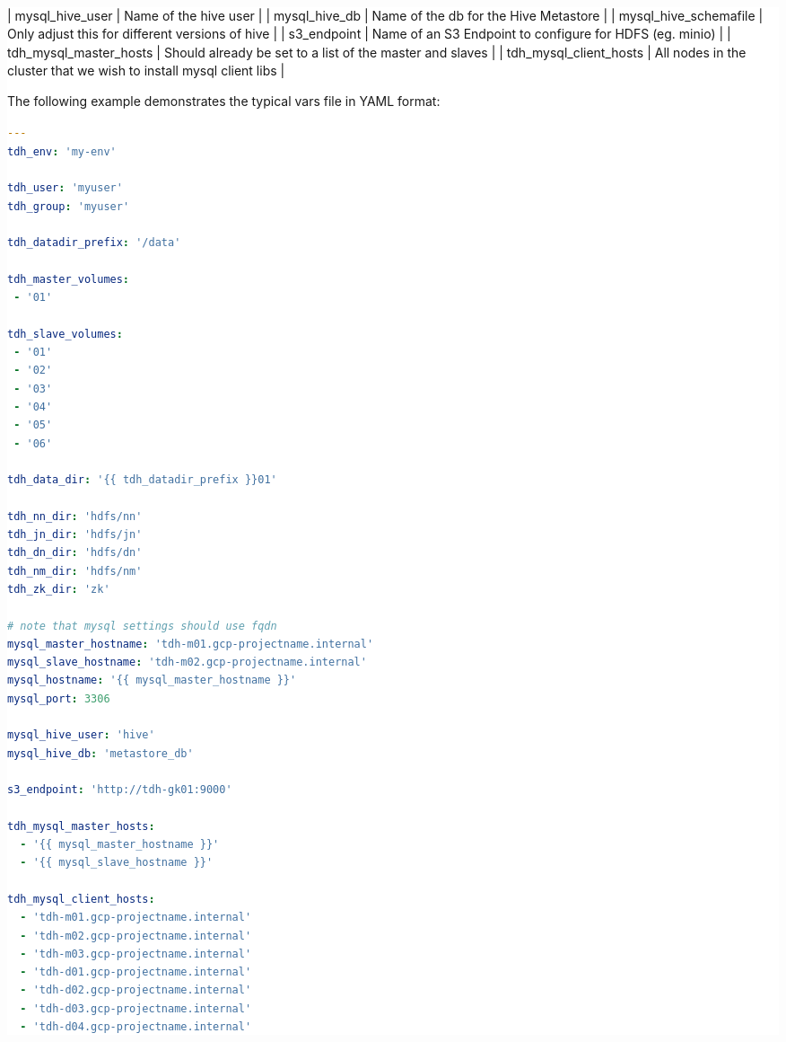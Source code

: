 | mysql_hive_user | Name of the hive user |
| mysql_hive_db   | Name of the db for the Hive Metastore |
| mysql_hive_schemafile | Only adjust this for different versions of hive |
| s3_endpoint     | Name of an S3 Endpoint to configure for HDFS (eg. minio) |
| tdh_mysql_master_hosts | Should already be set to a list of the master and slaves |
| tdh_mysql_client_hosts | All nodes in the cluster that we wish to install mysql client libs |


The following example demonstrates the typical vars file in YAML format:
```yaml
---
tdh_env: 'my-env'

tdh_user: 'myuser'
tdh_group: 'myuser'

tdh_datadir_prefix: '/data'

tdh_master_volumes:
 - '01'

tdh_slave_volumes:
 - '01'
 - '02'
 - '03'
 - '04'
 - '05'
 - '06'

tdh_data_dir: '{{ tdh_datadir_prefix }}01'

tdh_nn_dir: 'hdfs/nn'
tdh_jn_dir: 'hdfs/jn'
tdh_dn_dir: 'hdfs/dn'
tdh_nm_dir: 'hdfs/nm'
tdh_zk_dir: 'zk'

# note that mysql settings should use fqdn
mysql_master_hostname: 'tdh-m01.gcp-projectname.internal'
mysql_slave_hostname: 'tdh-m02.gcp-projectname.internal'
mysql_hostname: '{{ mysql_master_hostname }}'
mysql_port: 3306

mysql_hive_user: 'hive'
mysql_hive_db: 'metastore_db'

s3_endpoint: 'http://tdh-gk01:9000'

tdh_mysql_master_hosts:
  - '{{ mysql_master_hostname }}'
  - '{{ mysql_slave_hostname }}'

tdh_mysql_client_hosts:
  - 'tdh-m01.gcp-projectname.internal'
  - 'tdh-m02.gcp-projectname.internal'
  - 'tdh-m03.gcp-projectname.internal'
  - 'tdh-d01.gcp-projectname.internal'
  - 'tdh-d02.gcp-projectname.internal'
  - 'tdh-d03.gcp-projectname.internal'
  - 'tdh-d04.gcp-projectname.internal'
```